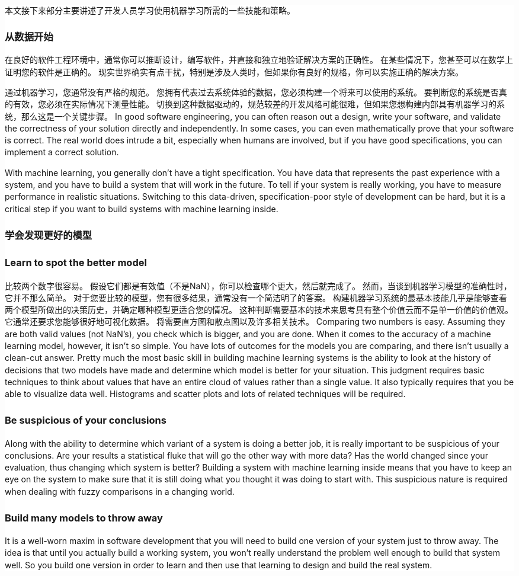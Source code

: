 本文接下来部分主要讲述了开发人员学习使用机器学习所需的一些技能和策略。

### 从数据开始

在良好的软件工程环境中，通常你可以推断设计，编写软件，并直接和独立地验证解决方案的正确性。 在某些情况下，您甚至可以在数学上证明您的软件是正确的。 现实世界确实有点干扰，特别是涉及人类时，但如果你有良好的规格，你可以实施正确的解决方案。

通过机器学习，您通常没有严格的规范。 您拥有代表过去系统体验的数据，您必须构建一个将来可以使用的系统。 要判断您的系统是否真的有效，您必须在实际情况下测量性能。 切换到这种数据驱动的，规范较差的开发风格可能很难，但如果您想构建内部具有机器学习的系统，那么这是一个关键步骤。
In good software engineering, you can often reason out a design, write your software, and validate the correctness of your solution directly and independently. In some cases, you can even mathematically prove that your software is correct. The real world does intrude a bit, especially when humans are involved, but if you have good specifications, you can implement a correct solution.

With machine learning, you generally don’t have a tight specification. You have data that represents the past experience with a system, and you have to build a system that will work in the future. To tell if your system is really working, you have to measure performance in realistic situations. Switching to this data-driven, specification-poor style of development can be hard, but it is a critical step if you want to build systems with machine learning inside.



### 学会发现更好的模型
### Learn to spot the better model

比较两个数字很容易。 假设它们都是有效值（不是NaN），你可以检查哪个更大，然后就完成了。 然而，当谈到机器学习模型的准确性时，它并不那么简单。 对于您要比较的模型，您有很多结果，通常没有一个简洁明了的答案。 构建机器学习系统的最基本技能几乎是能够查看两个模型所做出的决策历史，并确定哪种模型更适合您的情况。 这种判断需要基本的技术来思考具有整个价值云而不是单一价值的价值观。 它通常还要求您能够很好地可视化数据。 将需要直方图和散点图以及许多相关技术。
Comparing two numbers is easy. Assuming they are both valid values (not NaN’s), you check which is bigger, and you are done. When it comes to the accuracy of a machine learning model, however, it isn’t so simple. You have lots of outcomes for the models you are comparing, and there isn’t usually a clean-cut answer. Pretty much the most basic skill in building machine learning systems is the ability to look at the history of decisions that two models have made and determine which model is better for your situation. This judgment requires basic techniques to think about values that have an entire cloud of values rather than a single value. It also typically requires that you be able to visualize data well. Histograms and scatter plots and lots of related techniques will be required.

### Be suspicious of your conclusions

Along with the ability to determine which variant of a system is doing a better job, it is really important to be suspicious of your conclusions. Are your results a statistical fluke that will go the other way with more data? Has the world changed since your evaluation, thus changing which system is better? Building a system with machine learning inside means that you have to keep an eye on the system to make sure that it is still doing what you thought it was doing to start with. This suspicious nature is required when dealing with fuzzy comparisons in a changing world.

### Build many models to throw away

It is a well-worn maxim in software development that you will need to build one version of your system just to throw away. The idea is that until you actually build a working system, you won’t really understand the problem well enough to build that system well. So you build one version in order to learn and then use that learning to design and build the real system.
